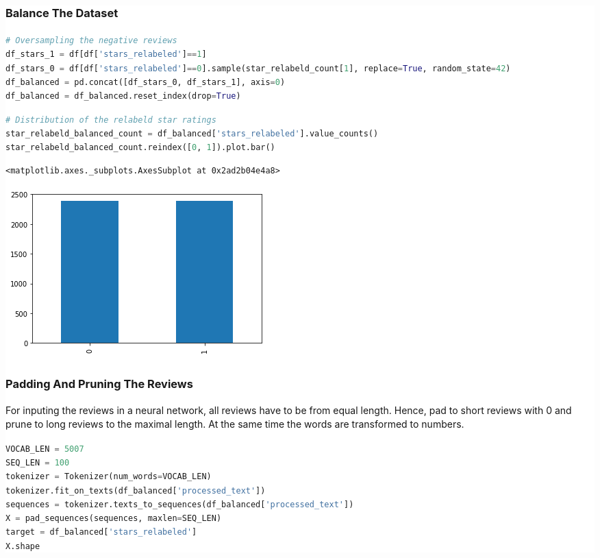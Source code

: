 
### Balance The Dataset


```python
# Oversampling the negative reviews
df_stars_1 = df[df['stars_relabeled']==1]
df_stars_0 = df[df['stars_relabeled']==0].sample(star_relabeld_count[1], replace=True, random_state=42)
df_balanced = pd.concat([df_stars_0, df_stars_1], axis=0)
df_balanced = df_balanced.reset_index(drop=True)
```


```python
# Distribution of the relabeld star ratings
star_relabeld_balanced_count = df_balanced['stars_relabeled'].value_counts()
star_relabeld_balanced_count.reindex([0, 1]).plot.bar()
```




    <matplotlib.axes._subplots.AxesSubplot at 0x2ad2b04e4a8>




![png](output_37_1.png)


### Padding And Pruning The Reviews

For inputing the reviews in a neural network, all reviews have to be from equal length. Hence, pad to short reviews with 0 and prune to long reviews to the maximal length. At the same time the words are transformed to numbers.



```python
VOCAB_LEN = 5007
SEQ_LEN = 100
tokenizer = Tokenizer(num_words=VOCAB_LEN)
tokenizer.fit_on_texts(df_balanced['processed_text'])
sequences = tokenizer.texts_to_sequences(df_balanced['processed_text'])
X = pad_sequences(sequences, maxlen=SEQ_LEN)
target = df_balanced['stars_relabeled']
X.shape
```
